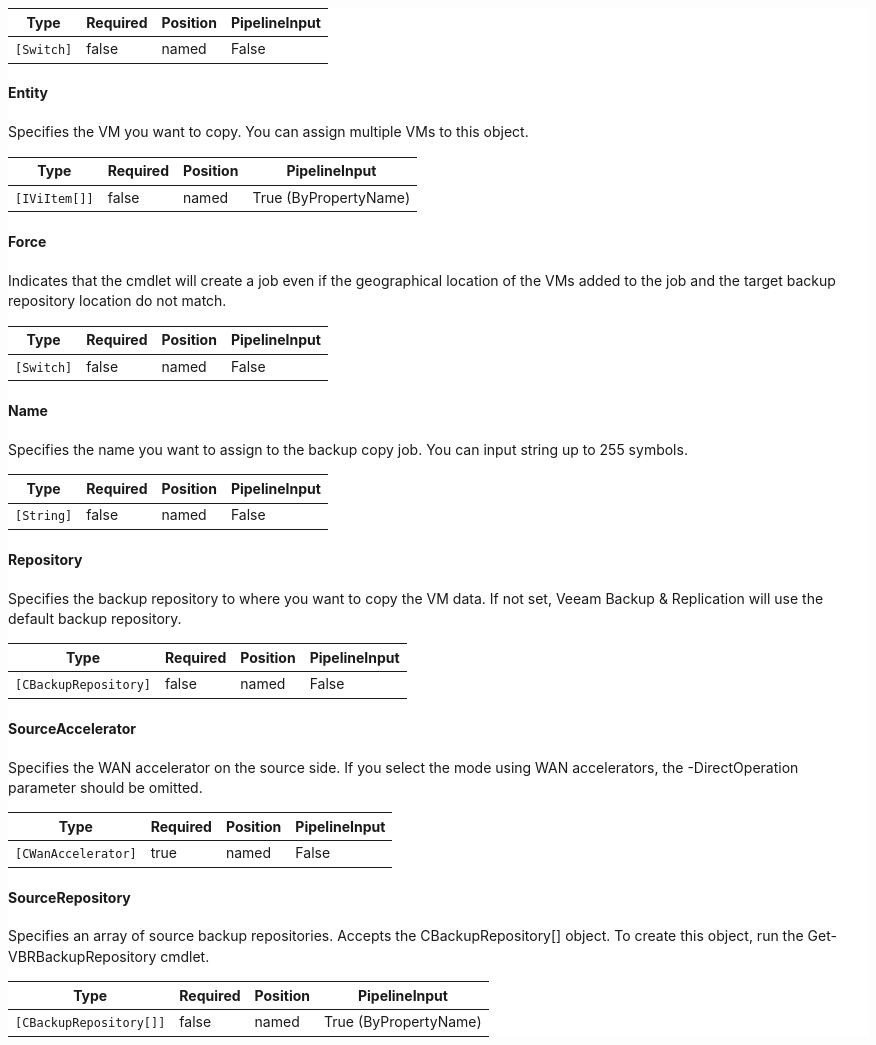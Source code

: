 |Type      |Required|Position|PipelineInput|
|----------|--------|--------|-------------|
|`[Switch]`|false   |named   |False        |

#### **Entity**
Specifies the VM you want to copy. You can assign multiple VMs to this object.

|Type         |Required|Position|PipelineInput        |
|-------------|--------|--------|---------------------|
|`[IViItem[]]`|false   |named   |True (ByPropertyName)|

#### **Force**
Indicates that the cmdlet will create a job even if the geographical location of the VMs added to the job and the target backup repository location do not match.

|Type      |Required|Position|PipelineInput|
|----------|--------|--------|-------------|
|`[Switch]`|false   |named   |False        |

#### **Name**
Specifies the name you want to assign to the backup copy job. You can input string up to 255 symbols.

|Type      |Required|Position|PipelineInput|
|----------|--------|--------|-------------|
|`[String]`|false   |named   |False        |

#### **Repository**
Specifies the backup repository to where you want to copy the VM data.  If not set, Veeam Backup & Replication will use the default backup repository.

|Type                 |Required|Position|PipelineInput|
|---------------------|--------|--------|-------------|
|`[CBackupRepository]`|false   |named   |False        |

#### **SourceAccelerator**
Specifies the WAN accelerator on the source side. If you select the mode using WAN accelerators, the -DirectOperation parameter should be omitted.

|Type               |Required|Position|PipelineInput|
|-------------------|--------|--------|-------------|
|`[CWanAccelerator]`|true    |named   |False        |

#### **SourceRepository**
Specifies an array of source backup repositories. Accepts the CBackupRepository[] object. To create this object, run the Get-VBRBackupRepository cmdlet.

|Type                   |Required|Position|PipelineInput        |
|-----------------------|--------|--------|---------------------|
|`[CBackupRepository[]]`|false   |named   |True (ByPropertyName)|
